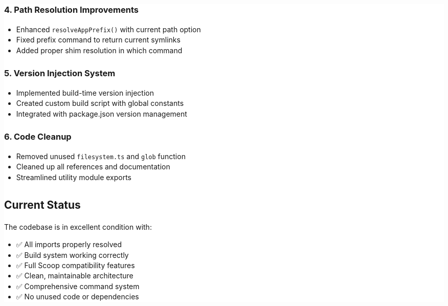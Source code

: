 ### 4. Path Resolution Improvements
- Enhanced `resolveAppPrefix()` with current path option
- Fixed prefix command to return current symlinks
- Added proper shim resolution in which command

### 5. Version Injection System
- Implemented build-time version injection
- Created custom build script with global constants
- Integrated with package.json version management

### 6. Code Cleanup
- Removed unused `filesystem.ts` and `glob` function
- Cleaned up all references and documentation
- Streamlined utility module exports

## Current Status
The codebase is in excellent condition with:
- ✅ All imports properly resolved
- ✅ Build system working correctly
- ✅ Full Scoop compatibility features
- ✅ Clean, maintainable architecture
- ✅ Comprehensive command system
- ✅ No unused code or dependencies